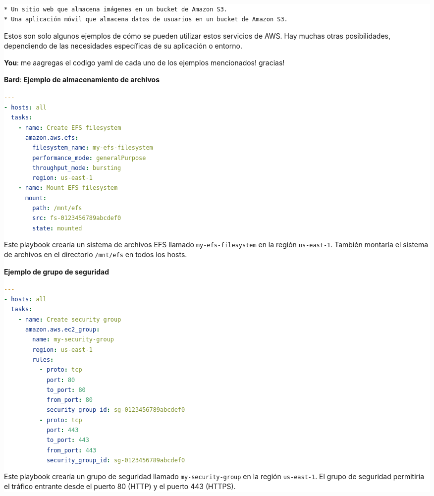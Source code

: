     * Un sitio web que almacena imágenes en un bucket de Amazon S3.
    * Una aplicación móvil que almacena datos de usuarios en un bucket de Amazon S3.

Estos son solo algunos ejemplos de cómo se pueden utilizar estos servicios de AWS. Hay muchas otras posibilidades, dependiendo de las necesidades específicas de su aplicación o entorno.

**You**: me aagregas  el codigo yaml de cada uno de los ejemplos mencionados! gracias!

**Bard**: **Ejemplo de almacenamiento de archivos**

```yaml
---
- hosts: all
  tasks:
    - name: Create EFS filesystem
      amazon.aws.efs:
        filesystem_name: my-efs-filesystem
        performance_mode: generalPurpose
        throughput_mode: bursting
        region: us-east-1
    - name: Mount EFS filesystem
      mount:
        path: /mnt/efs
        src: fs-0123456789abcdef0
        state: mounted
```

Este playbook crearía un sistema de archivos EFS llamado `my-efs-filesystem` en la región `us-east-1`. También montaría el sistema de archivos en el directorio `/mnt/efs` en todos los hosts.

**Ejemplo de grupo de seguridad**

```yaml
---
- hosts: all
  tasks:
    - name: Create security group
      amazon.aws.ec2_group:
        name: my-security-group
        region: us-east-1
        rules:
          - proto: tcp
            port: 80
            to_port: 80
            from_port: 80
            security_group_id: sg-0123456789abcdef0
          - proto: tcp
            port: 443
            to_port: 443
            from_port: 443
            security_group_id: sg-0123456789abcdef0
```

Este playbook crearía un grupo de seguridad llamado `my-security-group` en la región `us-east-1`. El grupo de seguridad permitiría el tráfico entrante desde el puerto 80 (HTTP) y el puerto 443 (HTTPS).
